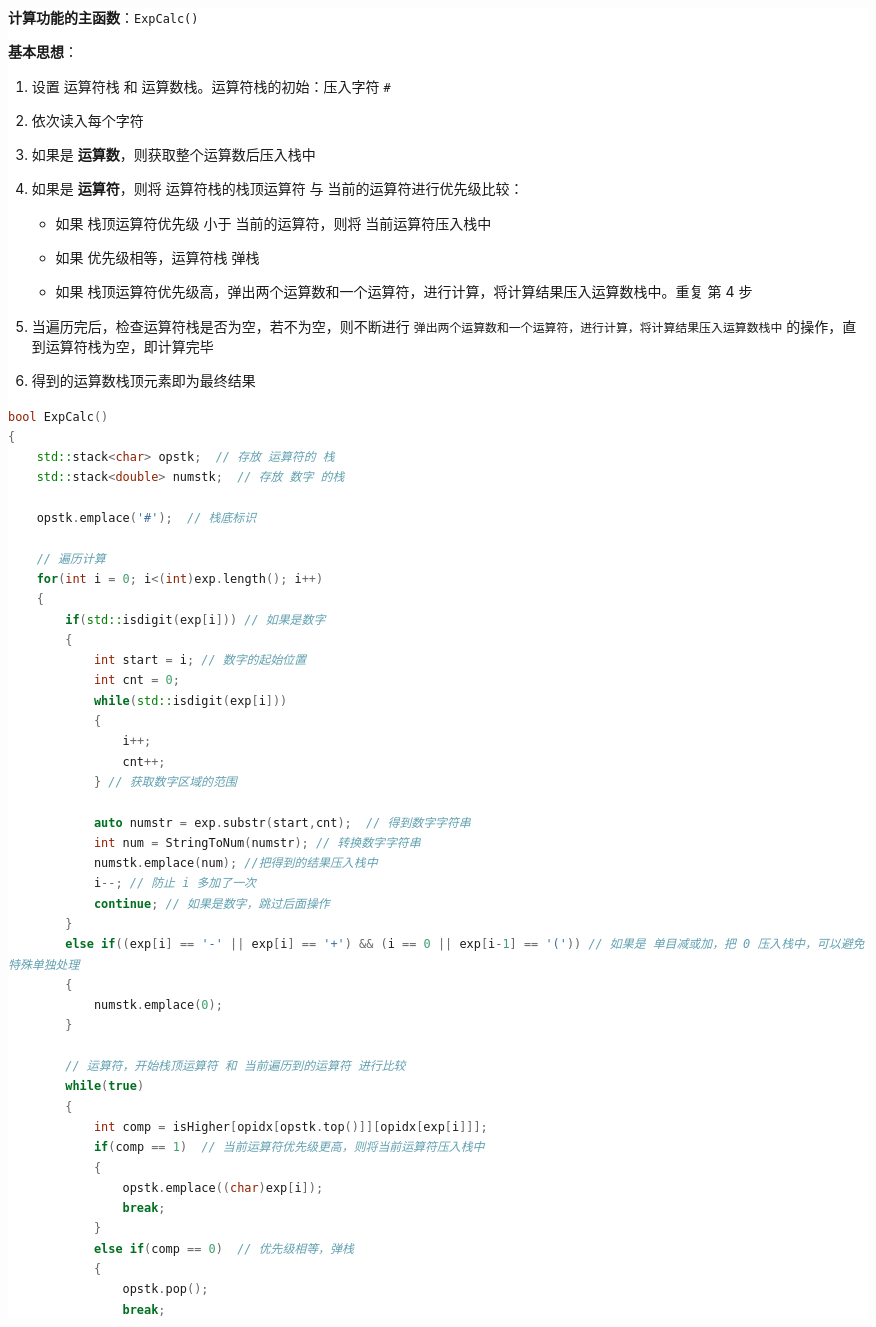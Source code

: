 

**计算功能的主函数**：`ExpCalc()` 

**基本思想**：

1. 设置 运算符栈 和 运算数栈。运算符栈的初始：压入字符 `#` 

2. 依次读入每个字符

3. 如果是 **运算数**，则获取整个运算数后压入栈中

4. 如果是 **运算符**，则将 运算符栈的栈顶运算符 与 当前的运算符进行优先级比较：

   * 如果 栈顶运算符优先级 小于 当前的运算符，则将 当前运算符压入栈中

   * 如果 优先级相等，运算符栈 弹栈

   * 如果 栈顶运算符优先级高，弹出两个运算数和一个运算符，进行计算，将计算结果压入运算数栈中。重复 第 4 步

5. 当遍历完后，检查运算符栈是否为空，若不为空，则不断进行 `弹出两个运算数和一个运算符，进行计算，将计算结果压入运算数栈中` 的操作，直到运算符栈为空，即计算完毕

6. 得到的运算数栈顶元素即为最终结果

```cpp
bool ExpCalc()
{
    std::stack<char> opstk;  // 存放 运算符的 栈
    std::stack<double> numstk;  // 存放 数字 的栈

    opstk.emplace('#');  // 栈底标识

    // 遍历计算
    for(int i = 0; i<(int)exp.length(); i++)
    {
        if(std::isdigit(exp[i])) // 如果是数字
        {
            int start = i; // 数字的起始位置
            int cnt = 0;
            while(std::isdigit(exp[i]))
            {
                i++;
                cnt++;
            } // 获取数字区域的范围

            auto numstr = exp.substr(start,cnt);  // 得到数字字符串
            int num = StringToNum(numstr); // 转换数字字符串
            numstk.emplace(num); //把得到的结果压入栈中
            i--; // 防止 i 多加了一次
            continue; // 如果是数字，跳过后面操作
        }
        else if((exp[i] == '-' || exp[i] == '+') && (i == 0 || exp[i-1] == '(')) // 如果是 单目减或加，把 0 压入栈中，可以避免特殊单独处理
        {
            numstk.emplace(0);
        }

        // 运算符，开始栈顶运算符 和 当前遍历到的运算符 进行比较
        while(true)
        {
            int comp = isHigher[opidx[opstk.top()]][opidx[exp[i]]];
            if(comp == 1)  // 当前运算符优先级更高，则将当前运算符压入栈中
            {
                opstk.emplace((char)exp[i]);
                break;
            }
            else if(comp == 0)  // 优先级相等，弹栈
            {
                opstk.pop();
                break;
```